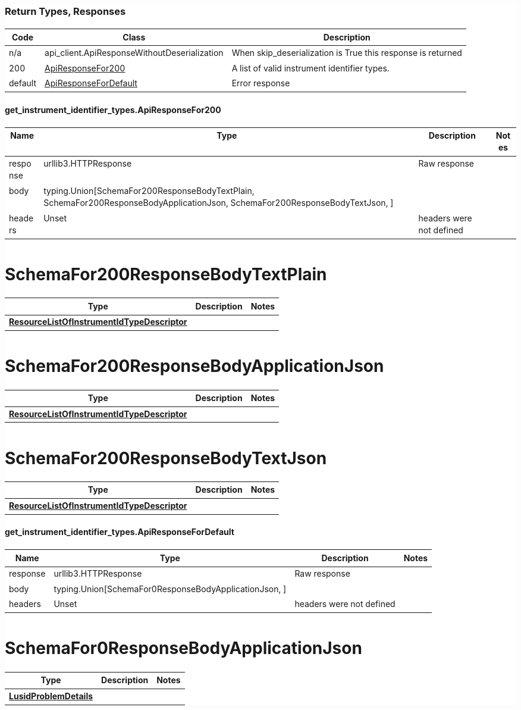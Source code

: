 ### Return Types, Responses

Code | Class | Description
------------- | ------------- | -------------
n/a | api_client.ApiResponseWithoutDeserialization | When skip_deserialization is True this response is returned
200 | [ApiResponseFor200](#get_instrument_identifier_types.ApiResponseFor200) | A list of valid instrument identifier types.
default | [ApiResponseForDefault](#get_instrument_identifier_types.ApiResponseForDefault) | Error response

#### get_instrument_identifier_types.ApiResponseFor200
Name | Type | Description  | Notes
------------- | ------------- | ------------- | -------------
response | urllib3.HTTPResponse | Raw response |
body | typing.Union[SchemaFor200ResponseBodyTextPlain, SchemaFor200ResponseBodyApplicationJson, SchemaFor200ResponseBodyTextJson, ] |  |
headers | Unset | headers were not defined |

# SchemaFor200ResponseBodyTextPlain
Type | Description  | Notes
------------- | ------------- | -------------
[**ResourceListOfInstrumentIdTypeDescriptor**](../../models/ResourceListOfInstrumentIdTypeDescriptor.md) |  | 


# SchemaFor200ResponseBodyApplicationJson
Type | Description  | Notes
------------- | ------------- | -------------
[**ResourceListOfInstrumentIdTypeDescriptor**](../../models/ResourceListOfInstrumentIdTypeDescriptor.md) |  | 


# SchemaFor200ResponseBodyTextJson
Type | Description  | Notes
------------- | ------------- | -------------
[**ResourceListOfInstrumentIdTypeDescriptor**](../../models/ResourceListOfInstrumentIdTypeDescriptor.md) |  | 


#### get_instrument_identifier_types.ApiResponseForDefault
Name | Type | Description  | Notes
------------- | ------------- | ------------- | -------------
response | urllib3.HTTPResponse | Raw response |
body | typing.Union[SchemaFor0ResponseBodyApplicationJson, ] |  |
headers | Unset | headers were not defined |

# SchemaFor0ResponseBodyApplicationJson
Type | Description  | Notes
------------- | ------------- | -------------
[**LusidProblemDetails**](../../models/LusidProblemDetails.md) |  | 
